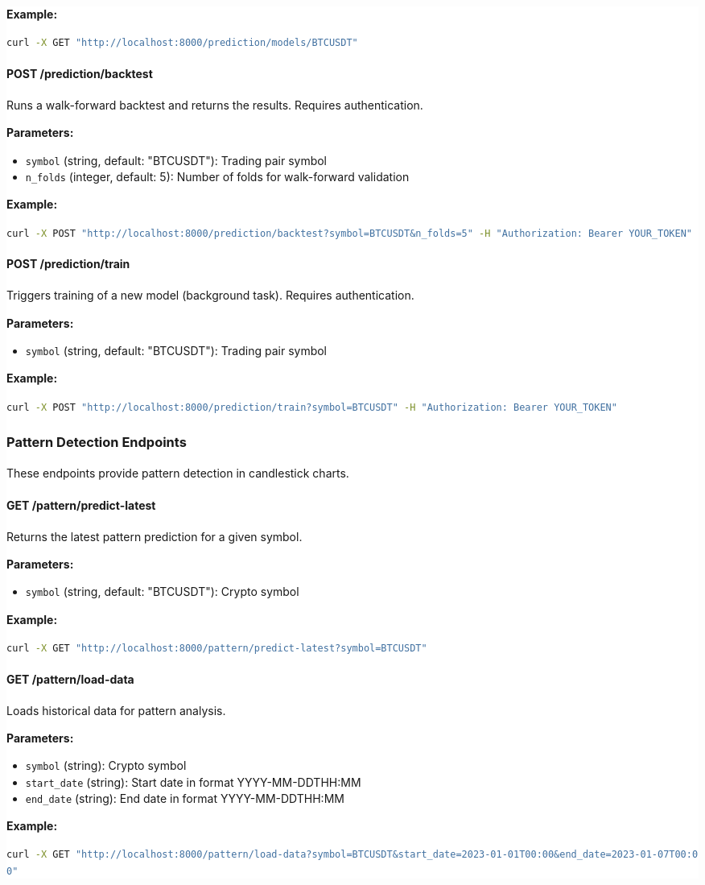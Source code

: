 **Example:**
```bash
curl -X GET "http://localhost:8000/prediction/models/BTCUSDT"
```

#### POST /prediction/backtest

Runs a walk-forward backtest and returns the results. Requires authentication.

**Parameters:**
- `symbol` (string, default: "BTCUSDT"): Trading pair symbol
- `n_folds` (integer, default: 5): Number of folds for walk-forward validation

**Example:**
```bash
curl -X POST "http://localhost:8000/prediction/backtest?symbol=BTCUSDT&n_folds=5" -H "Authorization: Bearer YOUR_TOKEN"
```

#### POST /prediction/train

Triggers training of a new model (background task). Requires authentication.

**Parameters:**
- `symbol` (string, default: "BTCUSDT"): Trading pair symbol

**Example:**
```bash
curl -X POST "http://localhost:8000/prediction/train?symbol=BTCUSDT" -H "Authorization: Bearer YOUR_TOKEN"
```

### Pattern Detection Endpoints

These endpoints provide pattern detection in candlestick charts.

#### GET /pattern/predict-latest

Returns the latest pattern prediction for a given symbol.

**Parameters:**
- `symbol` (string, default: "BTCUSDT"): Crypto symbol

**Example:**
```bash
curl -X GET "http://localhost:8000/pattern/predict-latest?symbol=BTCUSDT"
```

#### GET /pattern/load-data

Loads historical data for pattern analysis.

**Parameters:**
- `symbol` (string): Crypto symbol
- `start_date` (string): Start date in format YYYY-MM-DDTHH:MM
- `end_date` (string): End date in format YYYY-MM-DDTHH:MM

**Example:**
```bash
curl -X GET "http://localhost:8000/pattern/load-data?symbol=BTCUSDT&start_date=2023-01-01T00:00&end_date=2023-01-07T00:00"
```
